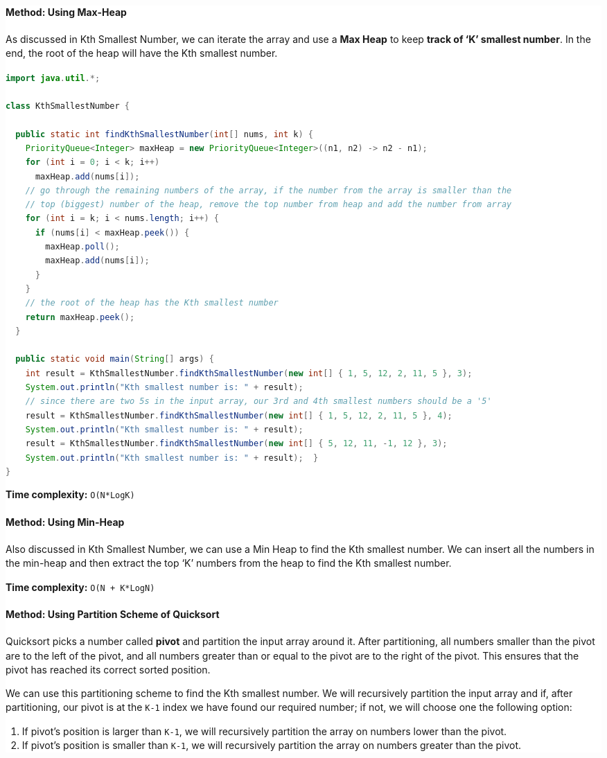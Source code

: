 #### Method: Using Max-Heap
As discussed in Kth Smallest Number, we can iterate the array and use a **Max Heap** to keep **track of ‘K’ smallest number**. In the end, the root of the heap will have the Kth smallest number.
```java
import java.util.*;

class KthSmallestNumber {

  public static int findKthSmallestNumber(int[] nums, int k) {
    PriorityQueue<Integer> maxHeap = new PriorityQueue<Integer>((n1, n2) -> n2 - n1);
    for (int i = 0; i < k; i++)
      maxHeap.add(nums[i]);
    // go through the remaining numbers of the array, if the number from the array is smaller than the
    // top (biggest) number of the heap, remove the top number from heap and add the number from array
    for (int i = k; i < nums.length; i++) {
      if (nums[i] < maxHeap.peek()) {
        maxHeap.poll();
        maxHeap.add(nums[i]);
      }
    }
    // the root of the heap has the Kth smallest number
    return maxHeap.peek();
  }

  public static void main(String[] args) {
    int result = KthSmallestNumber.findKthSmallestNumber(new int[] { 1, 5, 12, 2, 11, 5 }, 3);
    System.out.println("Kth smallest number is: " + result);
    // since there are two 5s in the input array, our 3rd and 4th smallest numbers should be a '5'
    result = KthSmallestNumber.findKthSmallestNumber(new int[] { 1, 5, 12, 2, 11, 5 }, 4);
    System.out.println("Kth smallest number is: " + result);
    result = KthSmallestNumber.findKthSmallestNumber(new int[] { 5, 12, 11, -1, 12 }, 3);
    System.out.println("Kth smallest number is: " + result);  }
}
```
**Time complexity:** `O(N*LogK)`

#### Method: Using Min-Heap
Also discussed in Kth Smallest Number, we can use a Min Heap to find the Kth smallest number. We can insert all the numbers in the min-heap and then extract the top ‘K’ numbers from the heap to find the Kth smallest number.

**Time complexity:** `O(N + K*LogN)`

#### Method: Using Partition Scheme of Quicksort
Quicksort picks a number called **pivot** and partition the input array around it. After partitioning, all numbers smaller than the pivot are to the left of the pivot, and all numbers greater than or equal to the pivot are to the right of the pivot. This ensures that the pivot has reached its correct sorted position.

We can use this partitioning scheme to find the Kth smallest number. We will recursively partition the input array and if, after partitioning, our pivot is at the `K-1` index we have found our required number; if not, we will choose one the following option:
1. If pivot’s position is larger than `K-1`, we will recursively partition the array on numbers lower than the pivot.
2. If pivot’s position is smaller than `K-1`, we will recursively partition the array on numbers greater than the pivot.
